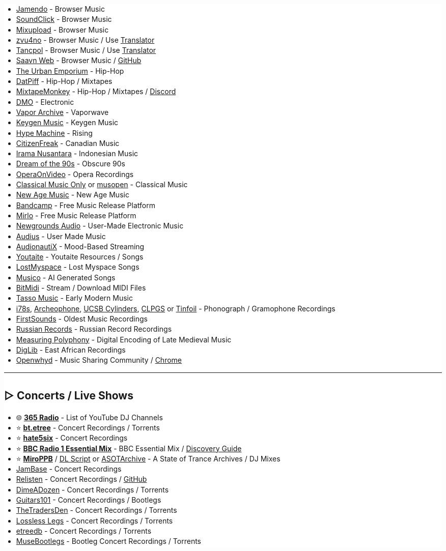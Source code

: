 * [Jamendo](https://www.jamendo.com/) - Browser Music
* [SoundClick](https://www.soundclick.com/default.cfm) - Browser Music
* [Mixupload](https://mixupload.com/) - Browser Music
* [zvu4no](https://zvu4no.org/) - Browser Music / Use [Translator](https://www.reddit.com/r/FREEMEDIAHECKYEAH/wiki/text-tools/#wiki_.25B7_translators)
* [Tancpol](https://tancpol.net/) - Browser Music / Use [Translator](https://www.reddit.com/r/FREEMEDIAHECKYEAH/wiki/text-tools/#wiki_.25B7_translators)
* [Saavn Web](https://saavn-web-ui.vercel.app/) - Browser Music / [GitHub](https://github.com/wiz64/saavn-web-ui)
* [The Urban Emporium](https://www.youtube.com/@theurbanemporium204/playlists) - Hip-Hop
* [DatPiff](https://datpiff.com/) - Hip-Hop / Mixtapes
* [MixtapeMonkey](https://mixtapemonkey.com/) - Hip-Hop / Mixtapes / [Discord](https://discord.gg/4Vsb73fQgd)
* [DMO](https://dance-music.org/) - Electronic
* [Vapor Archive](https://vaporarchive.neocities.org/) - Vaporwave
* [Keygen Music](https://keygenmusic.tk/) - Keygen Music
* [Hype Machine](https://hypem.com/popular) - Rising
* [CitizenFreak](https://citizenfreak.com/) - Canadian Music
* [Irama Nusantara](https://www.iramanusantara.org/en) - Indonesian Music
* [Dream of the 90s](https://www.youtube.com/@Dreamofthe90s/playlists) - Obscure 90s
* [OperaOnVideo](https://www.operaonvideo.com/) - Opera Recordings
* [Classical Music Only](https://classicalmusiconly.com/) or [musopen](https://musopen.org/music/) - Classical Music
* [New Age Music](https://newage.one/) - New Age Music
* [Bandcamp](https://bandcamp.com/discover/free-music) - Free Music Release Platform
* [Mirlo](https://mirlo.space/) - Free Music Release Platform
* [Newgrounds Audio](https://www.newgrounds.com/audio) - User-Made Electronic Music
* [Audius](https://audius.co/) - User Made Music
* [AudionautiX](https://audionautix.com/) - Mood-Based Streaming
* [Youtaite](https://www.youtaite.com/) - Youtaite Resources / Songs
* [LostMyspace](http://lostmyspace.com/) - Lost Myspace Songs
* [Musico](https://www.musi-co.com/listen/) - AI Generated Songs
* [BitMidi](https://bitmidi.com/) - Stream / Download MIDI Files
* [Tasso Music](https://www.tassomusic.org/) - Early Modern Music
* [i78s](https://i78s.org/), [Archeophone](https://www.archeophone.org/html/languages/en/index.en.html), [UCSB Cylinders](https://cylinders.library.ucsb.edu/index.php), [CLPGS](https://www.clpgs.org.uk/) or [Tinfoil](https://www.tinfoil.com/) - Phonograph / Gramophone Recordings
* [FirstSounds](https://www.firstsounds.org/) - Oldest Music Recordings
* [Russian Records](https://www.russian-records.com/) - Russian Record Recordings
* [Measuring Polyphony](https://measuringpolyphony.org/) - Digital Encoding of Late Medieval Music
* [DigLib](https://diglib.library.vanderbilt.edu/ama-browse.pl) - East African Recordings
* [Openwhyd](https://openwhyd.org/) - Music Sharing Community / [Chrome](https://chromewebstore.google.com/detail/openwhyd-%E2%9C%9A-track/foohaghobcolamikniehcnnijdjehfjk)

***

## ▷ Concerts / Live Shows

* 🌐 **[365 Radio](https://365.ilysm.nl/)** - List of YouTube DJ Channels
* ⭐ **[bt.etree](https://bt.etree.org/)** - Concert Recordings / Torrents
* ⭐ **[hate5six](https://hate5six.com/)** - Concert Recordings
* ⭐ **[BBC Radio 1 Essential Mix](https://rentry.co/FMHYBase64#bbc-essential)** - BBC Essential Mix / [Discovery Guide](https://rentry.co/musicdiscovery#bbc-radio-1-essential-mix)
* ⭐ **[MiroPPB](https://miroppb.com/)** / [DL Script](https://rentry.co/7preswd7) or [ASOTArchive](http://www.asotarchive.org/) - A State of Trance Archives / DJ Mixes
* [JamBase](https://www.jambase.com/videos) - Concert Recordings
* [Relisten](https://relisten.net/) - Concert Recordings / [GitHub](https://github.com/relistennet)
* [DimeADozen](http://www.dimeadozen.org/) - Concert Recordings / Torrents
* [Guitars101](https://www.guitars101.com/) - Concert Recordings / Bootlegs
* [TheTradersDen](http://www.thetradersden.org/) - Concert Recordings / Torrents
* [Lossless Legs](https://www.shnflac.net/) - Concert Recordings / Torrents
* [etreedb](https://etreedb.org/) - Concert Recordings / Torrents
* [MuseBootlegs](https://www.musebootlegs.com/) - Bootleg Concert Recordings / Torrents